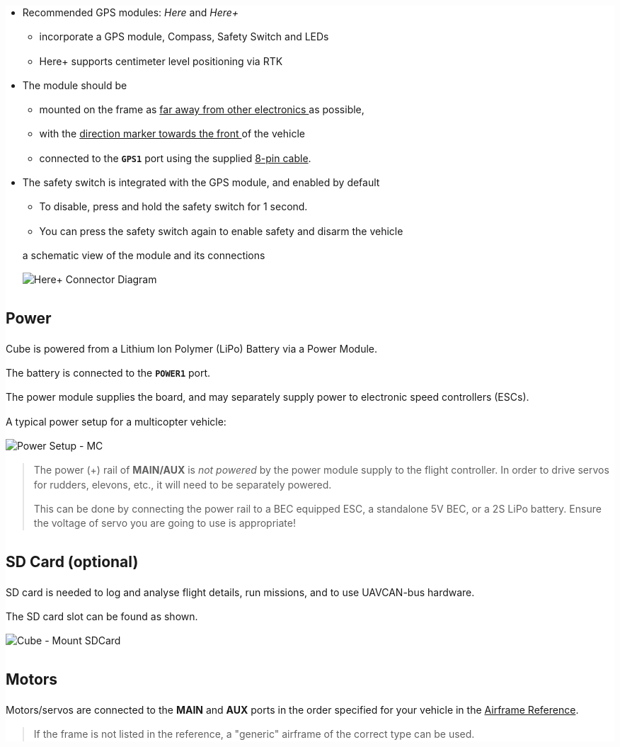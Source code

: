 - Recommended GPS modules: *Here* and *Here+*
  
  - incorporate a GPS module, Compass, Safety Switch and LEDs
  
  - Here+ supports centimeter level positioning via RTK

- The module should be 
  
  - mounted on the frame as <u>far away from other electronics </u>as possible, 
  
  - with the <u>direction marker towards the front </u>of the vehicle
  
  - connected to the **`GPS1`** port using the supplied <u>8-pin cable</u>.

- The safety switch is integrated with the GPS module, and enabled by default 
  
  - To disable, press and hold the safety switch for 1 second. 
  
  - You can press the safety switch again to enable safety and disarm the vehicle
  
  a schematic view of the module and its connections
  
  ![Here+ Connector Diagram](../assets/flight_controller/cube/here_plus_connector.png)

## Power<a name="power"></a>

Cube is powered from a Lithium Ion Polymer (LiPo) Battery via a Power Module. 

The battery is connected to the **`POWER1`** port.

The power module supplies the board, and may separately supply power to electronic speed controllers (ESCs).

A typical power setup for a multicopter vehicle:

![Power Setup - MC](../assets/flight_controller/cube/cube_wiring_power_mc.jpg)

> The power (+) rail of **MAIN/AUX** is *not powered* by the power module supply to the flight controller. In order to drive servos for rudders, elevons, etc., it will need to be separately powered.
> 
> This can be done by connecting the power rail to a BEC equipped ESC, a standalone 5V BEC, or a 2S LiPo battery. Ensure the voltage of servo you are going to use is appropriate!

## SD Card (optional)

SD card is needed to log and analyse flight details, run missions, and to use UAVCAN-bus hardware. 

The SD card slot can be found as shown.

![Cube - Mount SDCard](../assets/flight_controller/cube/cube_sdcard.jpg)

## Motors

Motors/servos are connected to the **MAIN** and **AUX** ports in the order specified for your vehicle in the [Airframe Reference](https://docs.px4.io/main/en/airframes/airframe_reference.html).

> If the frame is not listed in the reference, a "generic" airframe of the correct type can be used. 
